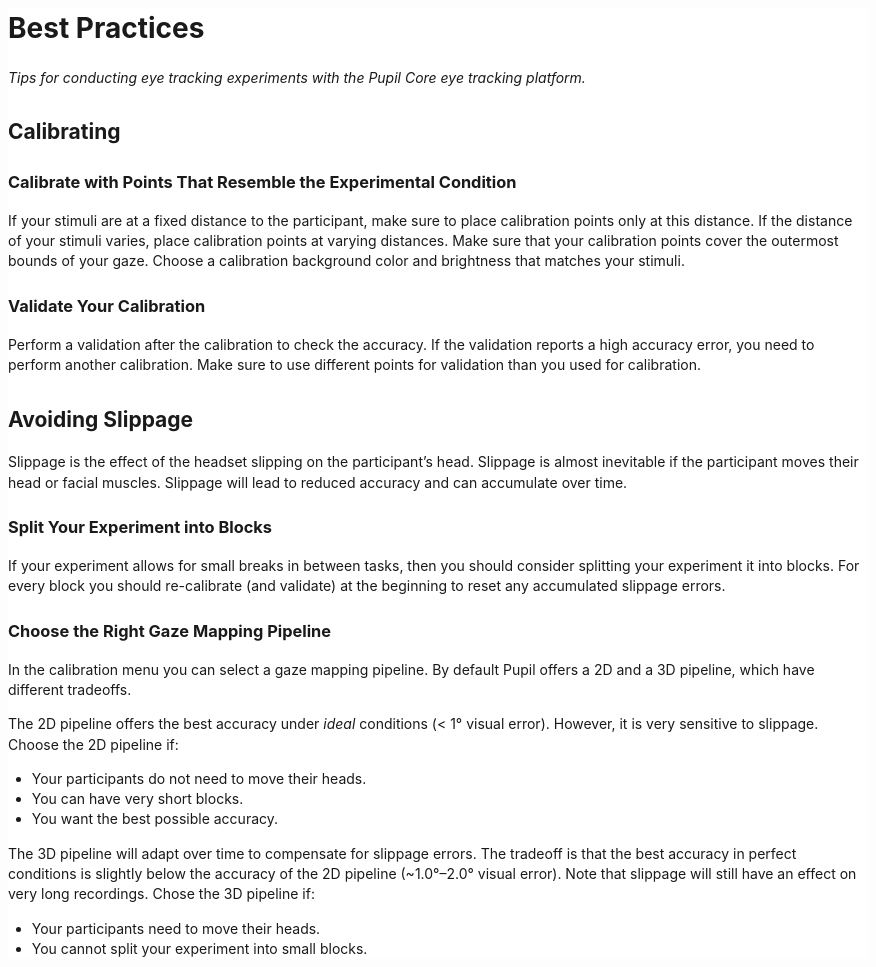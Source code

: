 # Best Practices

_Tips for conducting eye tracking experiments with the Pupil Core eye tracking platform._

## Calibrating

### Calibrate with Points That Resemble the Experimental Condition

If your stimuli are at a fixed distance to the participant, make sure to place calibration points only at this distance. If the distance of your stimuli varies, place calibration points at varying distances. Make sure that your calibration points cover the outermost bounds of your gaze. Choose a calibration background color and brightness that matches your stimuli.

### Validate Your Calibration

Perform a validation after the calibration to check the accuracy. If the validation reports a high accuracy error, you need to perform another calibration. Make sure to use different points for validation than you used for calibration.

## Avoiding Slippage

Slippage is the effect of the headset slipping on the participant’s head. Slippage is almost inevitable if the participant moves their head or facial muscles. Slippage will lead to reduced accuracy and can accumulate over time.

### Split Your Experiment into Blocks

If your experiment allows for small breaks in between tasks, then you should consider splitting your experiment it into blocks. For every block you should re-calibrate (and validate) at the beginning to reset any accumulated slippage errors.

### Choose the Right Gaze Mapping Pipeline

In the calibration menu you can select a gaze mapping pipeline. By default Pupil offers a 2D and a 3D pipeline, which have different tradeoffs.

The 2D pipeline offers the best accuracy under _ideal_ conditions (< 1° visual error). However, it is very sensitive to slippage. Choose the 2D pipeline if:

- Your participants do not need to move their heads.
- You can have very short blocks.
- You want the best possible accuracy.

The 3D pipeline will adapt over time to compensate for slippage errors. The tradeoff is that the best accuracy in perfect conditions is slightly below the accuracy of the 2D pipeline (~1.0°–2.0° visual error). Note that slippage will still have an effect on very long recordings. Chose the 3D pipeline if:

- Your participants need to move their heads.
- You cannot split your experiment into small blocks.
